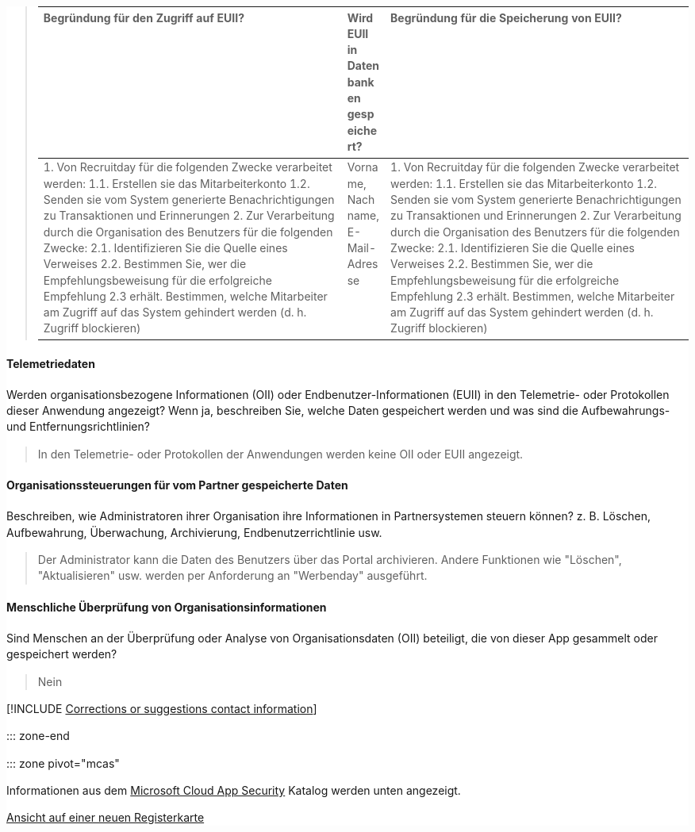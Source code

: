 >| **Begründung für den Zugriff auf EUII?**  | **Wird EUII in Datenbanken gespeichert?** | **Begründung für die Speicherung von EUII?** |
>|:---------------------------------------|:-----------------------------------|:------------------------------------|
>| 1. Von Recruitday für die folgenden Zwecke verarbeitet werden: 1.1. Erstellen sie das Mitarbeiterkonto 1.2. Senden sie vom System generierte Benachrichtigungen zu Transaktionen und Erinnerungen 2. Zur Verarbeitung durch die Organisation des Benutzers für die folgenden Zwecke: 2.1. Identifizieren Sie die Quelle eines Verweises 2.2. Bestimmen Sie, wer die Empfehlungsbeweisung für die erfolgreiche Empfehlung 2.3 erhält. Bestimmen, welche Mitarbeiter am Zugriff auf das System gehindert werden (d. h. Zugriff blockieren) | Vorname, Nachname, E-Mail-Adresse | 1. Von Recruitday für die folgenden Zwecke verarbeitet werden: 1.1. Erstellen sie das Mitarbeiterkonto 1.2. Senden sie vom System generierte Benachrichtigungen zu Transaktionen und Erinnerungen 2. Zur Verarbeitung durch die Organisation des Benutzers für die folgenden Zwecke: 2.1. Identifizieren Sie die Quelle eines Verweises 2.2. Bestimmen Sie, wer die Empfehlungsbeweisung für die erfolgreiche Empfehlung 2.3 erhält. Bestimmen, welche Mitarbeiter am Zugriff auf das System gehindert werden (d. h. Zugriff blockieren) |


#### <a name="telemetry-data"></a>Telemetriedaten

Werden organisationsbezogene Informationen (OII) oder Endbenutzer-Informationen (EUII) in den Telemetrie- oder Protokollen dieser Anwendung angezeigt? Wenn ja, beschreiben Sie, welche Daten gespeichert werden und was sind die Aufbewahrungs- und Entfernungsrichtlinien?

>In den Telemetrie- oder Protokollen der Anwendungen werden keine OII oder EUII angezeigt.

#### <a name="organizational-controls-for-data-stored-by-partner"></a>Organisationssteuerungen für vom Partner gespeicherte Daten

Beschreiben, wie Administratoren ihrer Organisation ihre Informationen in Partnersystemen steuern können? z. B. Löschen, Aufbewahrung, Überwachung, Archivierung, Endbenutzerrichtlinie usw.

>Der Administrator kann die Daten des Benutzers über das Portal archivieren. Andere Funktionen wie "Löschen", "Aktualisieren" usw. werden per Anforderung an "Werbenday" ausgeführt.

#### <a name="human-review-of-organizational-information"></a>Menschliche Überprüfung von Organisationsinformationen

Sind Menschen an der Überprüfung oder Analyse von Organisationsdaten (OII) beteiligt, die von dieser App gesammelt oder gespeichert werden?

>Nein

[!INCLUDE [Corrections or suggestions contact information](../includes/corrections-or-suggestions.md)]

::: zone-end

::: zone pivot="mcas"

Informationen aus dem [Microsoft Cloud App Security](https://www.microsoft.com/enterprise-mobility-security/cloud-app-security) Katalog werden unten angezeigt.

<iframe height='1020' title='Microsoft Cloud App Security Informationen' src='https://appmcasinfoprod.azurewebsites.net/#/dashboard/' frameborder='no' style='width: 100%;'></iframe>

<a href="https://appmcasinfoprod.azurewebsites.net/#/dashboard/" target="_blank">Ansicht auf einer neuen Registerkarte</a>
